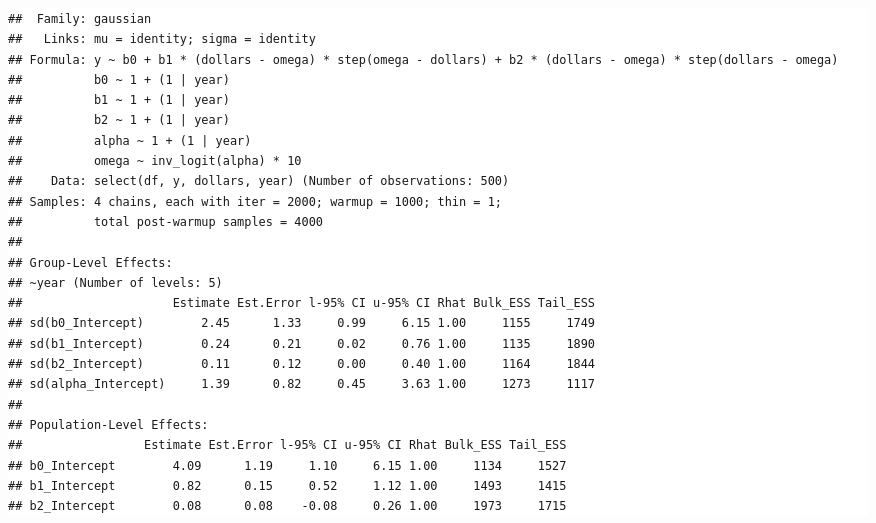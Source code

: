     ##  Family: gaussian 
    ##   Links: mu = identity; sigma = identity 
    ## Formula: y ~ b0 + b1 * (dollars - omega) * step(omega - dollars) + b2 * (dollars - omega) * step(dollars - omega) 
    ##          b0 ~ 1 + (1 | year)
    ##          b1 ~ 1 + (1 | year)
    ##          b2 ~ 1 + (1 | year)
    ##          alpha ~ 1 + (1 | year)
    ##          omega ~ inv_logit(alpha) * 10
    ##    Data: select(df, y, dollars, year) (Number of observations: 500) 
    ## Samples: 4 chains, each with iter = 2000; warmup = 1000; thin = 1;
    ##          total post-warmup samples = 4000
    ## 
    ## Group-Level Effects: 
    ## ~year (Number of levels: 5) 
    ##                     Estimate Est.Error l-95% CI u-95% CI Rhat Bulk_ESS Tail_ESS
    ## sd(b0_Intercept)        2.45      1.33     0.99     6.15 1.00     1155     1749
    ## sd(b1_Intercept)        0.24      0.21     0.02     0.76 1.00     1135     1890
    ## sd(b2_Intercept)        0.11      0.12     0.00     0.40 1.00     1164     1844
    ## sd(alpha_Intercept)     1.39      0.82     0.45     3.63 1.00     1273     1117
    ## 
    ## Population-Level Effects: 
    ##                 Estimate Est.Error l-95% CI u-95% CI Rhat Bulk_ESS Tail_ESS
    ## b0_Intercept        4.09      1.19     1.10     6.15 1.00     1134     1527
    ## b1_Intercept        0.82      0.15     0.52     1.12 1.00     1493     1415
    ## b2_Intercept        0.08      0.08    -0.08     0.26 1.00     1973     1715